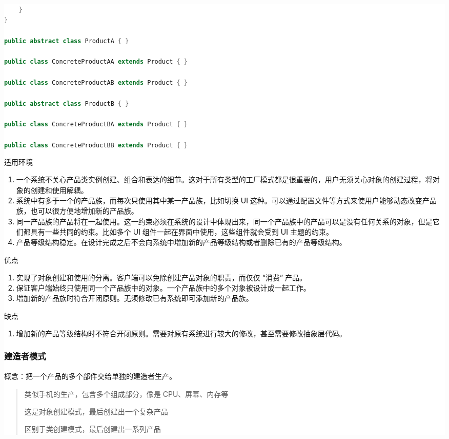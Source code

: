 ```java
    }
}

public abstract class ProductA { }

public class ConcreteProductAA extends Product { }

public class ConcreteProductAB extends Product { }

public abstract class ProductB { }

public class ConcreteProductBA extends Product { }

public class ConcreteProductBB extends Product { }
```

适用环境

1. 一个系统不关心产品类实例创建、组合和表达的细节。这对于所有类型的工厂模式都是很重要的，用户无须关心对象的创建过程，将对象的创建和使用解耦。
2. 系统中有多于一个的产品族，而每次只使用其中某一产品族，比如切换 UI 这种。可以通过配置文件等方式来使用户能够动态改变产品族，也可以很方便地增加新的产品族。
3. 同一产品族的产品将在一起使用。这一约束必须在系统的设计中体现出来，同一个产品族中的产品可以是没有任何关系的对象，但是它们都具有一些共同的约束。比如多个 UI 组件一起在界面中使用，这些组件就会受到 UI 主题的约束。
4. 产品等级结构稳定。在设计完成之后不会向系统中增加新的产品等级结构或者删除已有的产品等级结构。

优点

1. 实现了对象创建和使用的分离。客户端可以免除创建产品对象的职责，而仅仅 “消费” 产品。
2. 保证客户端始终只使用同一个产品族中的对象。一个产品族中的多个对象被设计成一起工作。
3. 增加新的产品族时符合开闭原则。无须修改已有系统即可添加新的产品族。

缺点

1. 增加新的产品等级结构时不符合开闭原则。需要对原有系统进行较大的修改，甚至需要修改抽象层代码。

### 建造者模式

概念：把一个产品的多个部件交给单独的建造者生产。

> 类似手机的生产，包含多个组成部分，像是 CPU、屏幕、内存等
>
> 这是对象创建模式，最后创建出一个复杂产品
>
> 区别于类创建模式，最后创建出一系列产品
>